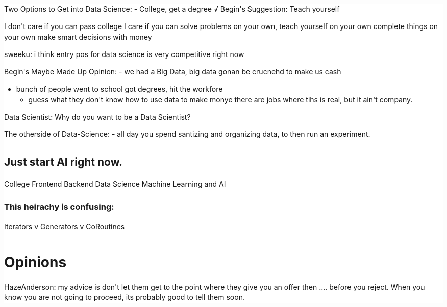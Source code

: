 
Two Options to Get into Data Science:
	- College, get a degree
	√ Begin's Suggestion: Teach yourself


I don't care if you can pass college
I care if you can solve problems on your own,
teach yourself on your own
complete things on your own
make smart decisions with money


sweeku: i think entry pos for data science is very competitive right now

Begin's Maybe Made Up Opinion:
	- we had a Big Data, big data gonan be crucnehd to make us cash
  - bunch of people went to school got degrees, hit the workfore
	- guess what they don't know how to use data to make monye
		there are jobs where tihs is real, but it ain't company.



Data Scientist: 
	Why do you want to be a Data Scientist?

The otherside of Data-Science:
	- all day you spend santizing and organizing data, to then run an experiment.


Just start AI right now.
---

College
Frontend
Backend
Data Science
Machine Learning and AI













### This heirachy is confusing:

Iterators
v
Generators
v
CoRoutines

Opinions
========

HazeAnderson: my advice is don't let them get to the point where they give you an offer then ....
	before you reject.
	When you know you are not going to proceed, its probably good to
  tell them soon.
